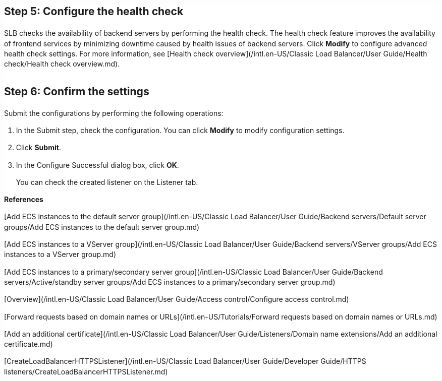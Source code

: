 ## Step 5: Configure the health check

SLB checks the availability of backend servers by performing the health check. The health check feature improves the availability of frontend services by minimizing downtime caused by health issues of backend servers. Click **Modify** to configure advanced health check settings. For more information, see [Health check overview](/intl.en-US/Classic Load Balancer/User Guide/Health check/Health check overview.md).

## Step 6: Confirm the settings

Submit the configurations by performing the following operations:

1.  In the Submit step, check the configuration. You can click **Modify** to modify configuration settings.

2.  Click **Submit**.

3.  In the Configure Successful dialog box, click **OK**.

    You can check the created listener on the Listener tab.


**References**  


[Add ECS instances to the default server group](/intl.en-US/Classic Load Balancer/User Guide/Backend servers/Default server groups/Add ECS instances to the default server group.md)

[Add ECS instances to a VServer group](/intl.en-US/Classic Load Balancer/User Guide/Backend servers/VServer groups/Add ECS instances to a VServer group.md)

[Add ECS instances to a primary/secondary server group](/intl.en-US/Classic Load Balancer/User Guide/Backend servers/Active/standby server groups/Add ECS instances to a primary/secondary server group.md)

[Overview](/intl.en-US/Classic Load Balancer/User Guide/Access control/Configure access control.md)

[Forward requests based on domain names or URLs](/intl.en-US/Tutorials/Forward requests based on domain names or URLs.md)

[Add an additional certificate](/intl.en-US/Classic Load Balancer/User Guide/Listeners/Domain name extensions/Add an additional certificate.md)

[CreateLoadBalancerHTTPSListener](/intl.en-US/Classic Load Balancer/User Guide/Developer Guide/HTTPS listeners/CreateLoadBalancerHTTPSListener.md)

